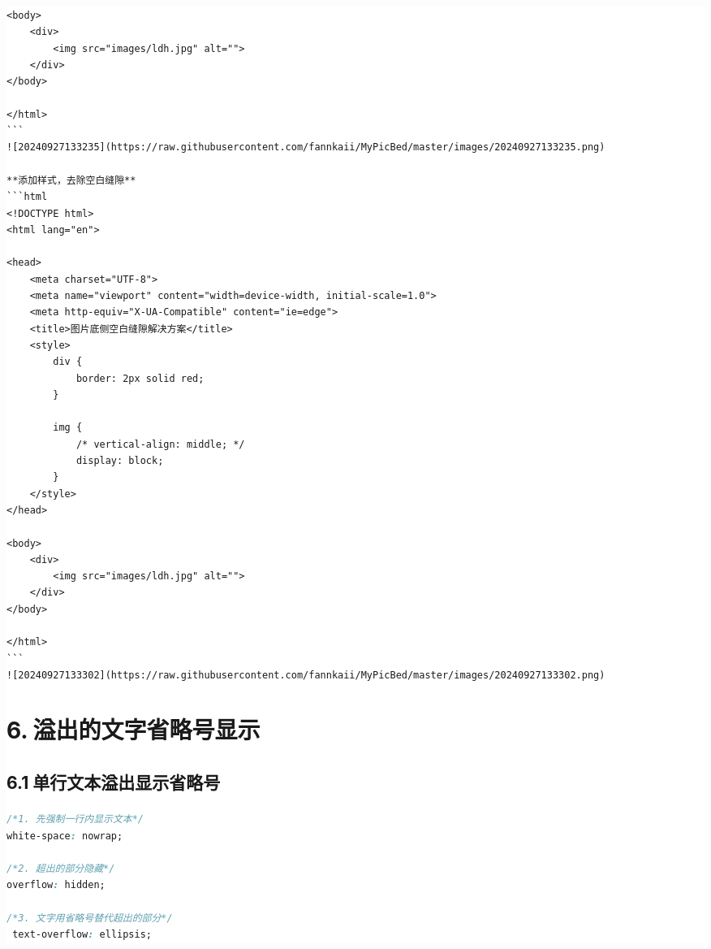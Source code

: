     <body>
        <div>
            <img src="images/ldh.jpg" alt="">
        </div>
    </body>

    </html>
    ```
    ![20240927133235](https://raw.githubusercontent.com/fannkaii/MyPicBed/master/images/20240927133235.png)

    **添加样式，去除空白缝隙**
    ```html
    <!DOCTYPE html>
    <html lang="en">

    <head>
        <meta charset="UTF-8">
        <meta name="viewport" content="width=device-width, initial-scale=1.0">
        <meta http-equiv="X-UA-Compatible" content="ie=edge">
        <title>图片底侧空白缝隙解决方案</title>
        <style>
            div {
                border: 2px solid red;
            }
            
            img {
                /* vertical-align: middle; */
                display: block;
            }
        </style>
    </head>

    <body>
        <div>
            <img src="images/ldh.jpg" alt="">
        </div>
    </body>

    </html>
    ```
    ![20240927133302](https://raw.githubusercontent.com/fannkaii/MyPicBed/master/images/20240927133302.png)

# 6. 溢出的文字省略号显示
## 6.1 单行文本溢出显示省略号
```css
/*1. 先强制一行内显示文本*/
white-space: nowrap; 

/*2. 超出的部分隐藏*/
overflow: hidden;

/*3. 文字用省略号替代超出的部分*/
 text-overflow: ellipsis;
```
